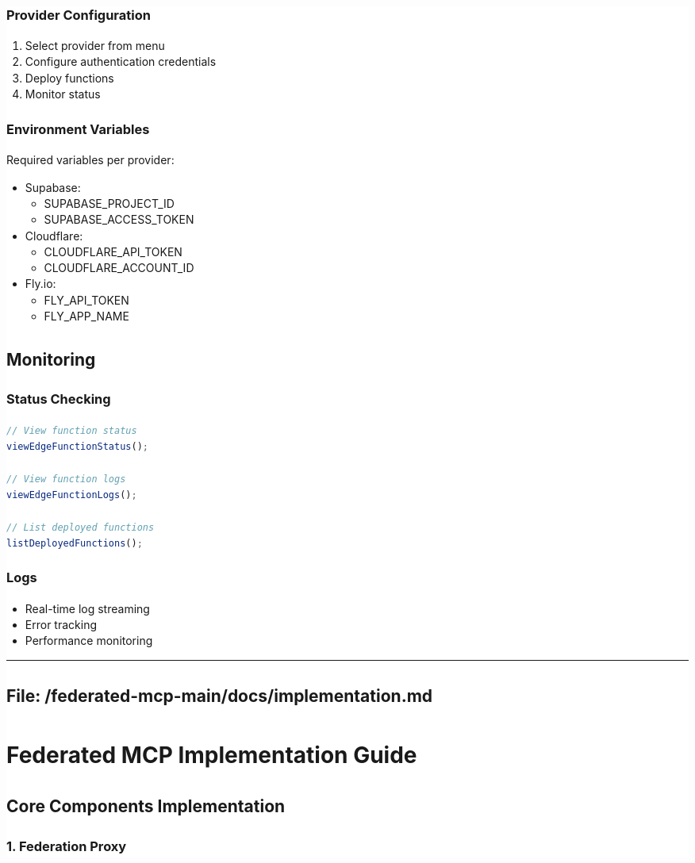 ### Provider Configuration
1. Select provider from menu
2. Configure authentication credentials
3. Deploy functions
4. Monitor status

### Environment Variables
Required variables per provider:
- Supabase:
  - SUPABASE_PROJECT_ID
  - SUPABASE_ACCESS_TOKEN
- Cloudflare:
  - CLOUDFLARE_API_TOKEN
  - CLOUDFLARE_ACCOUNT_ID
- Fly.io:
  - FLY_API_TOKEN
  - FLY_APP_NAME

## Monitoring

### Status Checking
```typescript
// View function status
viewEdgeFunctionStatus();

// View function logs
viewEdgeFunctionLogs();

// List deployed functions
listDeployedFunctions();
```

### Logs
- Real-time log streaming
- Error tracking
- Performance monitoring



---
File: /federated-mcp-main/docs/implementation.md
---

# Federated MCP Implementation Guide

## Core Components Implementation

### 1. Federation Proxy
